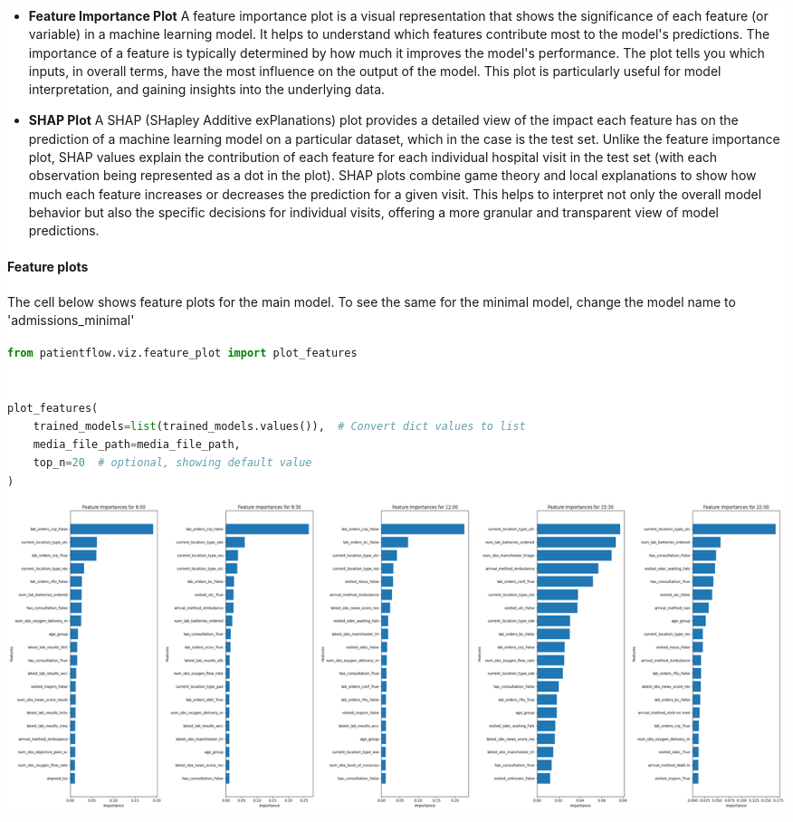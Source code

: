 - **Feature Importance Plot**
A feature importance plot is a visual representation that shows the significance of each feature (or variable) in a machine learning model. It helps to understand which features contribute most to the model's predictions. The importance of a feature is typically determined by how much it improves the model's performance. The plot tells you which inputs, in overall terms, have the most influence on the output of the model. This plot is particularly useful for model interpretation, and gaining insights into the underlying data.

- **SHAP Plot**
A SHAP (SHapley Additive exPlanations) plot provides a detailed view of the impact each feature has on the prediction of a machine learning model on a particular dataset, which in the case is the test set. Unlike the feature importance plot, SHAP values explain the contribution of each feature for each individual hospital visit in the test set (with each observation being represented as a dot in the plot). SHAP plots combine game theory and local explanations to show how much each feature increases or decreases the prediction for a given visit. This helps to interpret not only the overall model behavior but also the specific decisions for individual visits, offering a more granular and transparent view of model predictions.

#### Feature plots

The cell below shows feature plots for the main model. To see the same for the minimal model, change the model name to 'admissions_minimal'


```python
from patientflow.viz.feature_plot import plot_features


plot_features(
    trained_models=list(trained_models.values()),  # Convert dict values to list
    media_file_path=media_file_path,
    top_n=20  # optional, showing default value
)
```


    
![png](4a_Predict_probability_of_admission_from_ED_files/4a_Predict_probability_of_admission_from_ED_59_0.png)
    